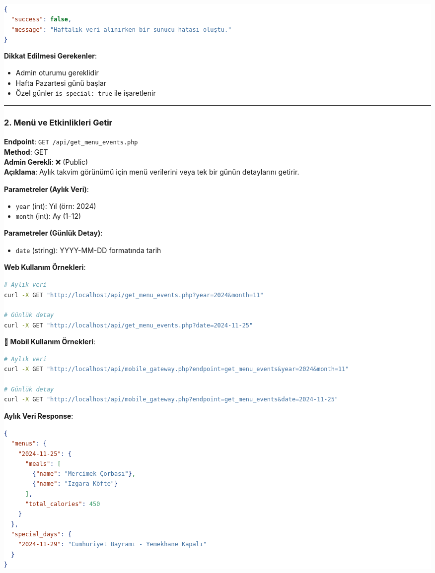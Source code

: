 ```json
{
  "success": false,
  "message": "Haftalık veri alınırken bir sunucu hatası oluştu."
}
```

**Dikkat Edilmesi Gerekenler**:
- Admin oturumu gereklidir
- Hafta Pazartesi günü başlar
- Özel günler `is_special: true` ile işaretlenir

---

### 2. Menü ve Etkinlikleri Getir
**Endpoint**: `GET /api/get_menu_events.php`  
**Method**: GET  
**Admin Gerekli**: ❌ (Public)  
**Açıklama**: Aylık takvim görünümü için menü verilerini veya tek bir günün detaylarını getirir.

**Parametreler (Aylık Veri)**:
- `year` (int): Yıl (örn: 2024)
- `month` (int): Ay (1-12)

**Parametreler (Günlük Detay)**:
- `date` (string): YYYY-MM-DD formatında tarih

**Web Kullanım Örnekleri**:
```bash
# Aylık veri
curl -X GET "http://localhost/api/get_menu_events.php?year=2024&month=11"

# Günlük detay
curl -X GET "http://localhost/api/get_menu_events.php?date=2024-11-25"
```

**📱 Mobil Kullanım Örnekleri**:
```bash
# Aylık veri
curl -X GET "http://localhost/api/mobile_gateway.php?endpoint=get_menu_events&year=2024&month=11"

# Günlük detay
curl -X GET "http://localhost/api/mobile_gateway.php?endpoint=get_menu_events&date=2024-11-25"
```

**Aylık Veri Response**:
```json
{
  "menus": {
    "2024-11-25": {
      "meals": [
        {"name": "Mercimek Çorbası"},
        {"name": "Izgara Köfte"}
      ],
      "total_calories": 450
    }
  },
  "special_days": {
    "2024-11-29": "Cumhuriyet Bayramı - Yemekhane Kapalı"
  }
}
```
